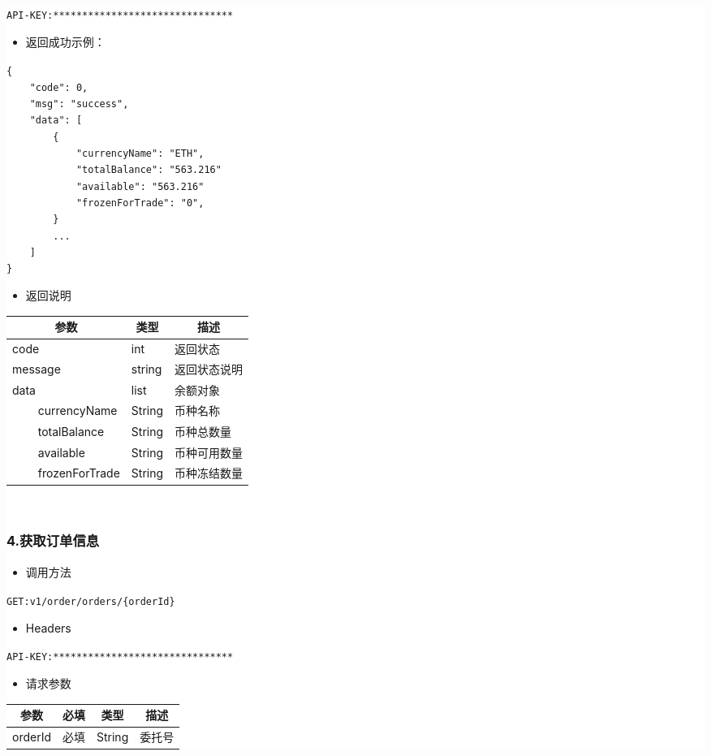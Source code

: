 ``` 
API-KEY:*******************************
```




-  返回成功示例：

```
{
    "code": 0,
    "msg": "success",
    "data": [
        {
            "currencyName": "ETH",
            "totalBalance": "563.216"
            "available": "563.216"
            "frozenForTrade": "0", 
        }
        ...
    ]
}
```

-  返回说明

 参数                      |     类型        |        描述   
 ------------ |-------------|-----------
code       |    int   |  返回状态
message    | string    |   返回状态说明
data       | list    |   余额对象
&#8195;&#8195; currencyName       |    String   |  币种名称
&#8195;&#8195; totalBalance       |    String   |  币种总数量
&#8195;&#8195; available       |    String   |  币种可用数量
&#8195;&#8195; frozenForTrade       |    String   |   币种冻结数量


<br/>

### 4.获取订单信息

- 调用方法

``` 
GET:v1/order/orders/{orderId}
```
-  Headers

``` 
API-KEY:*******************************
```

- 请求参数

 参数   |   必填   |   类型        |        描述   
 ------------ | ------------ |-------------|-----------
orderId       |   必填    |    String   |  委托号
